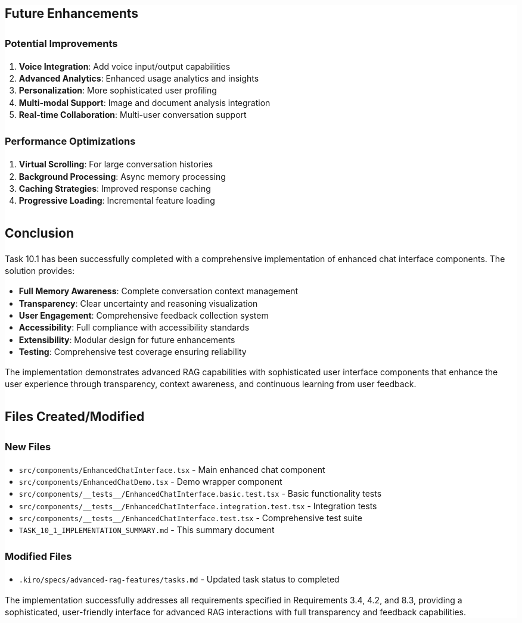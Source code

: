 ## Future Enhancements

### Potential Improvements
1. **Voice Integration**: Add voice input/output capabilities
2. **Advanced Analytics**: Enhanced usage analytics and insights
3. **Personalization**: More sophisticated user profiling
4. **Multi-modal Support**: Image and document analysis integration
5. **Real-time Collaboration**: Multi-user conversation support

### Performance Optimizations
1. **Virtual Scrolling**: For large conversation histories
2. **Background Processing**: Async memory processing
3. **Caching Strategies**: Improved response caching
4. **Progressive Loading**: Incremental feature loading

## Conclusion

Task 10.1 has been successfully completed with a comprehensive implementation of enhanced chat interface components. The solution provides:

- **Full Memory Awareness**: Complete conversation context management
- **Transparency**: Clear uncertainty and reasoning visualization
- **User Engagement**: Comprehensive feedback collection system
- **Accessibility**: Full compliance with accessibility standards
- **Extensibility**: Modular design for future enhancements
- **Testing**: Comprehensive test coverage ensuring reliability

The implementation demonstrates advanced RAG capabilities with sophisticated user interface components that enhance the user experience through transparency, context awareness, and continuous learning from user feedback.

## Files Created/Modified

### New Files
- `src/components/EnhancedChatInterface.tsx` - Main enhanced chat component
- `src/components/EnhancedChatDemo.tsx` - Demo wrapper component
- `src/components/__tests__/EnhancedChatInterface.basic.test.tsx` - Basic functionality tests
- `src/components/__tests__/EnhancedChatInterface.integration.test.tsx` - Integration tests
- `src/components/__tests__/EnhancedChatInterface.test.tsx` - Comprehensive test suite
- `TASK_10_1_IMPLEMENTATION_SUMMARY.md` - This summary document

### Modified Files
- `.kiro/specs/advanced-rag-features/tasks.md` - Updated task status to completed

The implementation successfully addresses all requirements specified in Requirements 3.4, 4.2, and 8.3, providing a sophisticated, user-friendly interface for advanced RAG interactions with full transparency and feedback capabilities.